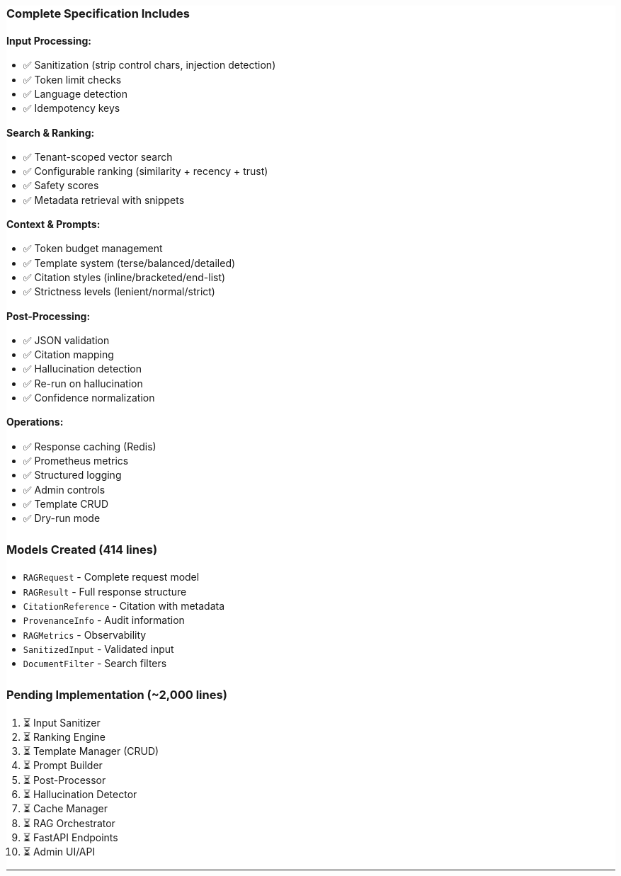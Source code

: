 ### Complete Specification Includes

**Input Processing:**
- ✅ Sanitization (strip control chars, injection detection)
- ✅ Token limit checks
- ✅ Language detection
- ✅ Idempotency keys

**Search & Ranking:**
- ✅ Tenant-scoped vector search
- ✅ Configurable ranking (similarity + recency + trust)
- ✅ Safety scores
- ✅ Metadata retrieval with snippets

**Context & Prompts:**
- ✅ Token budget management
- ✅ Template system (terse/balanced/detailed)
- ✅ Citation styles (inline/bracketed/end-list)
- ✅ Strictness levels (lenient/normal/strict)

**Post-Processing:**
- ✅ JSON validation
- ✅ Citation mapping
- ✅ Hallucination detection
- ✅ Re-run on hallucination
- ✅ Confidence normalization

**Operations:**
- ✅ Response caching (Redis)
- ✅ Prometheus metrics
- ✅ Structured logging
- ✅ Admin controls
- ✅ Template CRUD
- ✅ Dry-run mode

### Models Created (414 lines)
- `RAGRequest` - Complete request model
- `RAGResult` - Full response structure
- `CitationReference` - Citation with metadata
- `ProvenanceInfo` - Audit information
- `RAGMetrics` - Observability
- `SanitizedInput` - Validated input
- `DocumentFilter` - Search filters

### Pending Implementation (~2,000 lines)
1. ⏳ Input Sanitizer
2. ⏳ Ranking Engine
3. ⏳ Template Manager (CRUD)
4. ⏳ Prompt Builder
5. ⏳ Post-Processor
6. ⏳ Hallucination Detector
7. ⏳ Cache Manager
8. ⏳ RAG Orchestrator
9. ⏳ FastAPI Endpoints
10. ⏳ Admin UI/API

---